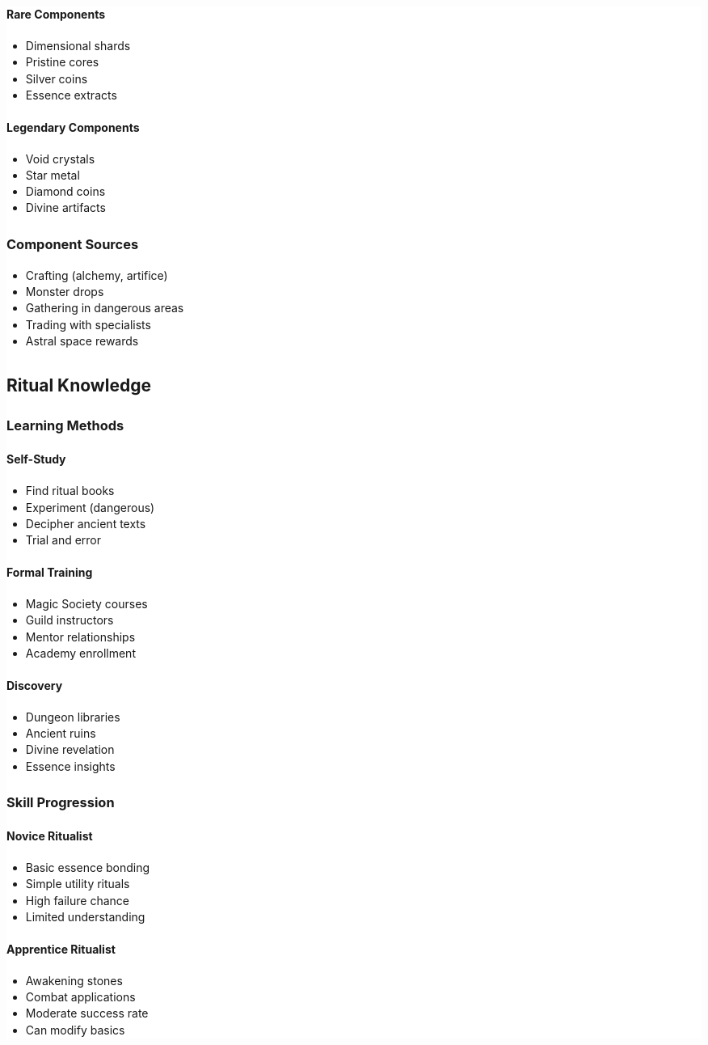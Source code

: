 #### Rare Components
- Dimensional shards
- Pristine cores
- Silver coins
- Essence extracts

#### Legendary Components
- Void crystals
- Star metal
- Diamond coins
- Divine artifacts

### Component Sources
- Crafting (alchemy, artifice)
- Monster drops
- Gathering in dangerous areas
- Trading with specialists
- Astral space rewards

## Ritual Knowledge

### Learning Methods

#### Self-Study
- Find ritual books
- Experiment (dangerous)
- Decipher ancient texts
- Trial and error

#### Formal Training
- Magic Society courses
- Guild instructors
- Mentor relationships
- Academy enrollment

#### Discovery
- Dungeon libraries
- Ancient ruins
- Divine revelation
- Essence insights

### Skill Progression

#### Novice Ritualist
- Basic essence bonding
- Simple utility rituals
- High failure chance
- Limited understanding

#### Apprentice Ritualist
- Awakening stones
- Combat applications
- Moderate success rate
- Can modify basics
